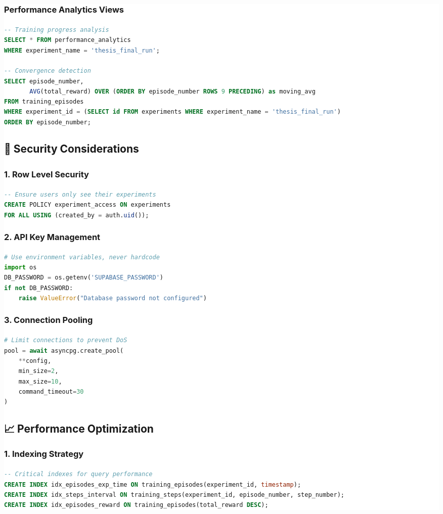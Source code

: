 ### Performance Analytics Views
```sql
-- Training progress analysis
SELECT * FROM performance_analytics 
WHERE experiment_name = 'thesis_final_run';

-- Convergence detection
SELECT episode_number, 
       AVG(total_reward) OVER (ORDER BY episode_number ROWS 9 PRECEDING) as moving_avg
FROM training_episodes 
WHERE experiment_id = (SELECT id FROM experiments WHERE experiment_name = 'thesis_final_run')
ORDER BY episode_number;
```

## 🔐 Security Considerations

### 1. **Row Level Security**
```sql
-- Ensure users only see their experiments
CREATE POLICY experiment_access ON experiments
FOR ALL USING (created_by = auth.uid());
```

### 2. **API Key Management**
```python
# Use environment variables, never hardcode
import os
DB_PASSWORD = os.getenv('SUPABASE_PASSWORD')
if not DB_PASSWORD:
    raise ValueError("Database password not configured")
```

### 3. **Connection Pooling**
```python
# Limit connections to prevent DoS
pool = await asyncpg.create_pool(
    **config,
    min_size=2,
    max_size=10,
    command_timeout=30
)
```

## 📈 Performance Optimization

### 1. **Indexing Strategy**
```sql
-- Critical indexes for query performance
CREATE INDEX idx_episodes_exp_time ON training_episodes(experiment_id, timestamp);
CREATE INDEX idx_steps_interval ON training_steps(experiment_id, episode_number, step_number);
CREATE INDEX idx_episodes_reward ON training_episodes(total_reward DESC);
```
